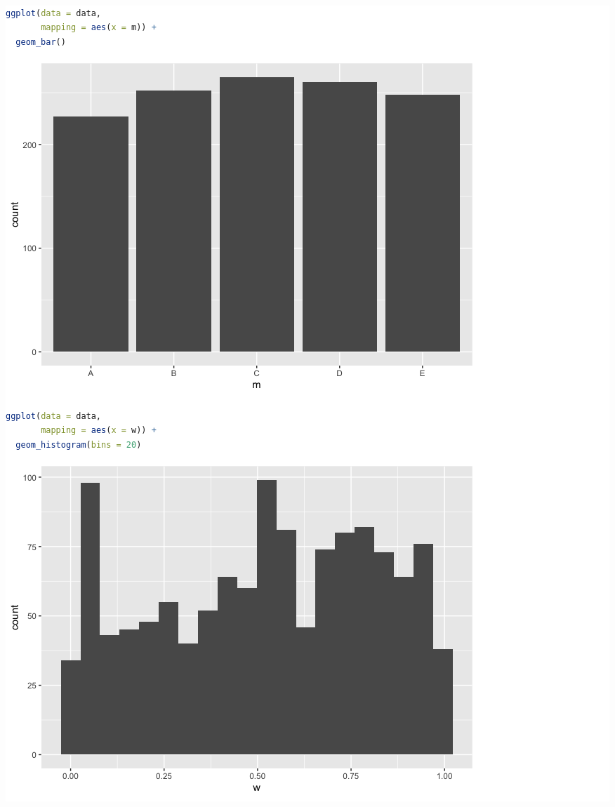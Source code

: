 ``` r
ggplot(data = data,
       mapping = aes(x = m)) + 
  geom_bar()
```

![](part1_EDA_files/figure-gfm/Bar%20Chart:%20M-1.png)

``` r
ggplot(data = data,
       mapping = aes(x = w)) + 
  geom_histogram(bins = 20)
```

![](part1_EDA_files/figure-gfm/Histogram:%20w-1.png)
